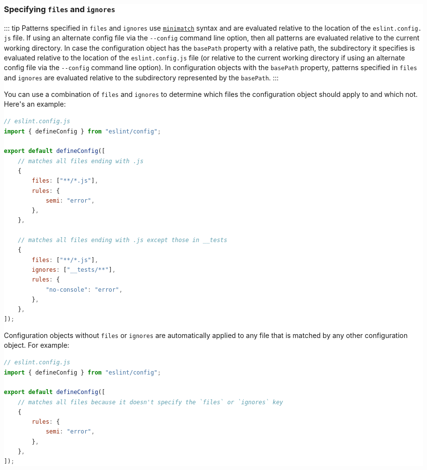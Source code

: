 
### Specifying `files` and `ignores`

::: tip
Patterns specified in `files` and `ignores` use [`minimatch`](https://www.npmjs.com/package/minimatch) syntax and are evaluated relative to the location of the `eslint.config.js` file. If using an alternate config file via the `--config` command line option, then all patterns are evaluated relative to the current working directory. In case the configuration object has the `basePath` property with a relative path, the subdirectory it specifies is evaluated relative to the location of the `eslint.config.js` file (or relative to the current working directory if using an alternate config file via the `--config` command line option). In configuration objects with the `basePath` property, patterns specified in `files` and `ignores` are evaluated relative to the subdirectory represented by the `basePath`.
:::

You can use a combination of `files` and `ignores` to determine which files the configuration object should apply to and which not. Here's an example:

```js
// eslint.config.js
import { defineConfig } from "eslint/config";

export default defineConfig([
	// matches all files ending with .js
	{
		files: ["**/*.js"],
		rules: {
			semi: "error",
		},
	},

	// matches all files ending with .js except those in __tests
	{
		files: ["**/*.js"],
		ignores: ["__tests/**"],
		rules: {
			"no-console": "error",
		},
	},
]);
```

Configuration objects without `files` or `ignores` are automatically applied to any file that is matched by any other configuration object. For example:

```js
// eslint.config.js
import { defineConfig } from "eslint/config";

export default defineConfig([
	// matches all files because it doesn't specify the `files` or `ignores` key
	{
		rules: {
			semi: "error",
		},
	},
]);
```
